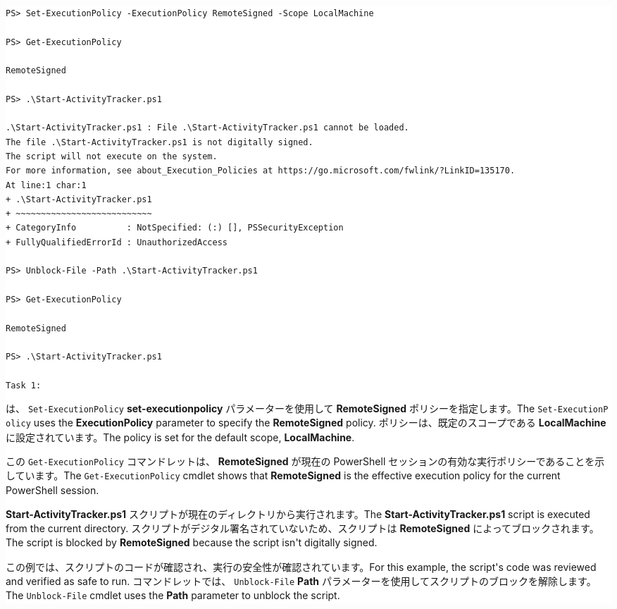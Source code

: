 ```
PS> Set-ExecutionPolicy -ExecutionPolicy RemoteSigned -Scope LocalMachine

PS> Get-ExecutionPolicy

RemoteSigned

PS> .\Start-ActivityTracker.ps1

.\Start-ActivityTracker.ps1 : File .\Start-ActivityTracker.ps1 cannot be loaded.
The file .\Start-ActivityTracker.ps1 is not digitally signed.
The script will not execute on the system.
For more information, see about_Execution_Policies at https://go.microsoft.com/fwlink/?LinkID=135170.
At line:1 char:1
+ .\Start-ActivityTracker.ps1
+ ~~~~~~~~~~~~~~~~~~~~~~~~~~~
+ CategoryInfo          : NotSpecified: (:) [], PSSecurityException
+ FullyQualifiedErrorId : UnauthorizedAccess

PS> Unblock-File -Path .\Start-ActivityTracker.ps1

PS> Get-ExecutionPolicy

RemoteSigned

PS> .\Start-ActivityTracker.ps1

Task 1:
```

<span data-ttu-id="f9120-130">は、 `Set-ExecutionPolicy` **set-executionpolicy** パラメーターを使用して **RemoteSigned** ポリシーを指定します。</span><span class="sxs-lookup"><span data-stu-id="f9120-130">The `Set-ExecutionPolicy` uses the **ExecutionPolicy** parameter to specify the **RemoteSigned** policy.</span></span> <span data-ttu-id="f9120-131">ポリシーは、既定のスコープである **LocalMachine** に設定されています。</span><span class="sxs-lookup"><span data-stu-id="f9120-131">The policy is set for the default scope, **LocalMachine**.</span></span>

<span data-ttu-id="f9120-132">この `Get-ExecutionPolicy` コマンドレットは、 **RemoteSigned** が現在の PowerShell セッションの有効な実行ポリシーであることを示しています。</span><span class="sxs-lookup"><span data-stu-id="f9120-132">The `Get-ExecutionPolicy` cmdlet shows that **RemoteSigned** is the effective execution policy for the current PowerShell session.</span></span>

<span data-ttu-id="f9120-133">**Start-ActivityTracker.ps1** スクリプトが現在のディレクトリから実行されます。</span><span class="sxs-lookup"><span data-stu-id="f9120-133">The **Start-ActivityTracker.ps1** script is executed from the current directory.</span></span> <span data-ttu-id="f9120-134">スクリプトがデジタル署名されていないため、スクリプトは **RemoteSigned** によってブロックされます。</span><span class="sxs-lookup"><span data-stu-id="f9120-134">The script is blocked by **RemoteSigned** because the script isn't digitally signed.</span></span>

<span data-ttu-id="f9120-135">この例では、スクリプトのコードが確認され、実行の安全性が確認されています。</span><span class="sxs-lookup"><span data-stu-id="f9120-135">For this example, the script's code was reviewed and verified as safe to run.</span></span> <span data-ttu-id="f9120-136">コマンドレットでは、 `Unblock-File` **Path** パラメーターを使用してスクリプトのブロックを解除します。</span><span class="sxs-lookup"><span data-stu-id="f9120-136">The `Unblock-File` cmdlet uses the **Path** parameter to unblock the script.</span></span>
